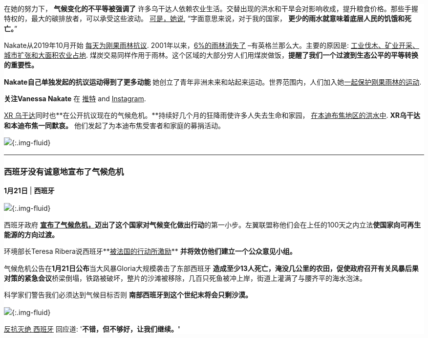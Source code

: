 在她的努力下， **气候变化的不平等被强调了**
许多乌干达人依赖农业生活。交替出现的洪水和干旱会对影响收成，提升粮食价格。那些手握特权的，最大的碳排放者，可以承受这些波动。
[可是，她说](https://www.democracynow.org/2019/12/12/cop25_vanessa_nakate_uganda),
“字面意思来说，对于我的国家， **更少的雨水就意味着底层人民的饥饿和死亡。**”

Nakate从2019年10月开始
[每天为刚果雨林抗议](https://www.thedailyvox.co.za/ugandan-climate-activist-vanessa-nakate-is-fighting-for-the-congo/).
2001年以来，[6%的雨林消失了](https://www.economist.com/middle-east-and-africa/2019/10/17/congos-enormous-rainforest-is-getting-smaller)
–有英格兰那么大。主要的原因是:
[工业伐木、矿业开采、城市扩张和大面积农业占地](https://rainforests.mongabay.com/congo/).
煤炭交易同样作用于雨林。这个区域的大部分穷人们用煤炭做饭，**提醒了我们一个过渡到生态公平的平等转换的重要性。**

**Nakate自己单独发起的抗议运动得到了更多动能** 她创立了青年非洲未来和站起来运动。世界范围内，人们加入她[一起保护刚果雨林的运动](https://twitter.com/hashtag/SaveCongoRainforest?src=hashtag_click).

**关注Vanessa Nakate** 在 [推特](https://twitter.com/vanessa_vash?lang=en) and [Instagram](https://twitter.com/vanessa_vash?lang=en). 

[XR
乌干达](https://www.facebook.com/XR-Uganda-102138614626015/)同时也**在公开抗议现在的气候危机。**持续好几个月的狂降雨使许多人失去生命和家园，
[在本迪布焦地区的洪水中](https://www.independent.co.uk/news/world/africa/uganda-floods-rain-deaths-bundibugyo-a9238101.html).
**XR乌干达和本迪布焦一同默哀。** 他们发起了为本迪布焦受害者和家庭的募捐活动。

![](/assets/img/blog/2020/01/29/image11.jpg){:.img-fluid}

---
### 西班牙没有诚意地宣布了气候危机

**1月21日** \| **西班牙**

![](/assets/img/blog/2020/01/29/image12.jpg){:.img-fluid}

西班牙政府
**[宣布了气候危机，](https://apnews.com/1e946085841af1e942659d4154d75d03)**迈出了这个国家**对气候变化做出行动**的第一小步。左翼联盟称他们会在上任的100天之内立法**使国家向可再生能源的方向过渡。**

环境部长Teresa
Ribera说西班牙**[被法国的行动所激励](https://www.euronews.com/2019/06/24/french-national-assembly-expected-to-declare-climate-emergency)**
**并将效仿他们建立一个公众意见小组。**

气候危机公告在**1月21日公布**当大风暴Gloria大规模袭击了东部西班牙
**造成至少13人死亡，淹没几公里的农田，促使政府召开有关风暴后果对策的紧急会议**桥梁倒塌，铁路被破坏，整片的沙滩被移除，几百只死鱼被冲上岸，街道上灌满了与腰齐平的海水泡沫。

科学家们警告我们必须达到气候目标否则 **南部西班牙到这个世纪末将会只剩沙漠。**

![](/assets/img/blog/2020/01/29/image13.jpg){:.img-fluid}

[反抗灭绝
西班牙](https://mailchi.mp/c4cd1cbd4cbe/extinction-rebellion-sobre-la-declaracin-de-emergencia-climtica)
回应道: '**不错，但不够好，让我们继续。'**
